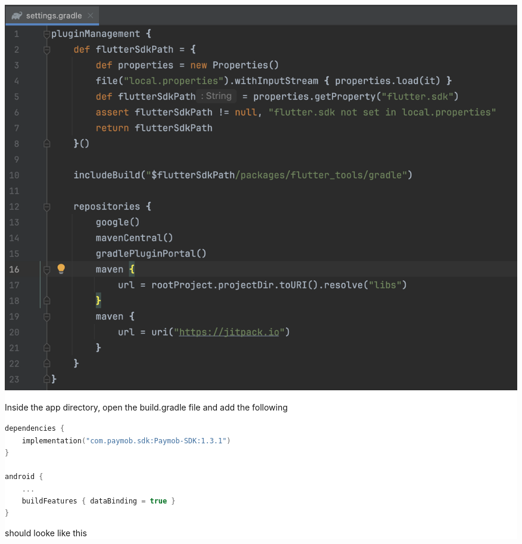 ![Alt text](images/PaymobSDK_Flutter_4.png)


Inside the app directory, open the build.gradle file and add the following

```kotlin
dependencies {
    implementation("com.paymob.sdk:Paymob-SDK:1.3.1")
}

android {
    ...
    buildFeatures { dataBinding = true }
}
```
should looke like this